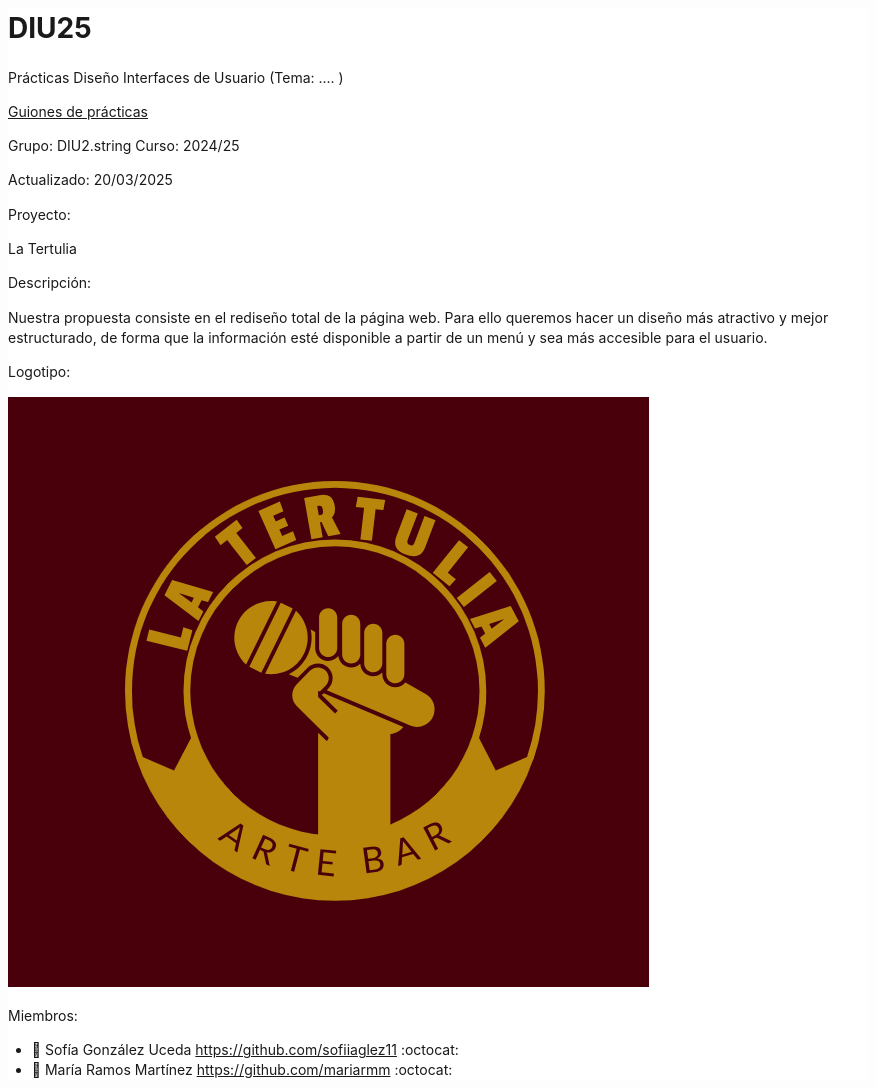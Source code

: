 # DIU25
Prácticas Diseño Interfaces de Usuario (Tema: .... ) 

[Guiones de prácticas](GuionesPracticas/)

Grupo: DIU2.string  Curso: 2024/25 

Actualizado: 20/03/2025

Proyecto: 

La Tertulia

Descripción: 

Nuestra propuesta consiste en el rediseño total de la página web. Para ello queremos hacer un diseño más atractivo y mejor estructurado, de forma que la información esté disponible a partir de un menú y sea más accesible para el usuario. 

Logotipo: 

![logo](P3/logo.png)

Miembros:
 * :bust_in_silhouette:  Sofía González Uceda    https://github.com/sofiiaglez11  :octocat:     
 * :bust_in_silhouette:  María Ramos Martínez    https://github.com/mariarmm :octocat:
